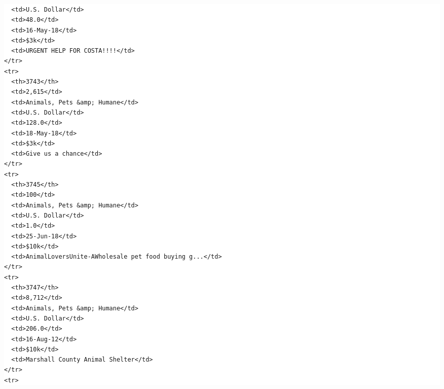       <td>U.S. Dollar</td>
      <td>48.0</td>
      <td>16-May-18</td>
      <td>$3k</td>
      <td>URGENT HELP FOR COSTA!!!!</td>
    </tr>
    <tr>
      <th>3743</th>
      <td>2,615</td>
      <td>Animals, Pets &amp; Humane</td>
      <td>U.S. Dollar</td>
      <td>128.0</td>
      <td>18-May-18</td>
      <td>$3k</td>
      <td>Give us a chance</td>
    </tr>
    <tr>
      <th>3745</th>
      <td>100</td>
      <td>Animals, Pets &amp; Humane</td>
      <td>U.S. Dollar</td>
      <td>1.0</td>
      <td>25-Jun-18</td>
      <td>$10k</td>
      <td>AnimalLoversUnite-AWholesale pet food buying g...</td>
    </tr>
    <tr>
      <th>3747</th>
      <td>8,712</td>
      <td>Animals, Pets &amp; Humane</td>
      <td>U.S. Dollar</td>
      <td>206.0</td>
      <td>16-Aug-12</td>
      <td>$10k</td>
      <td>Marshall County Animal Shelter</td>
    </tr>
    <tr>
